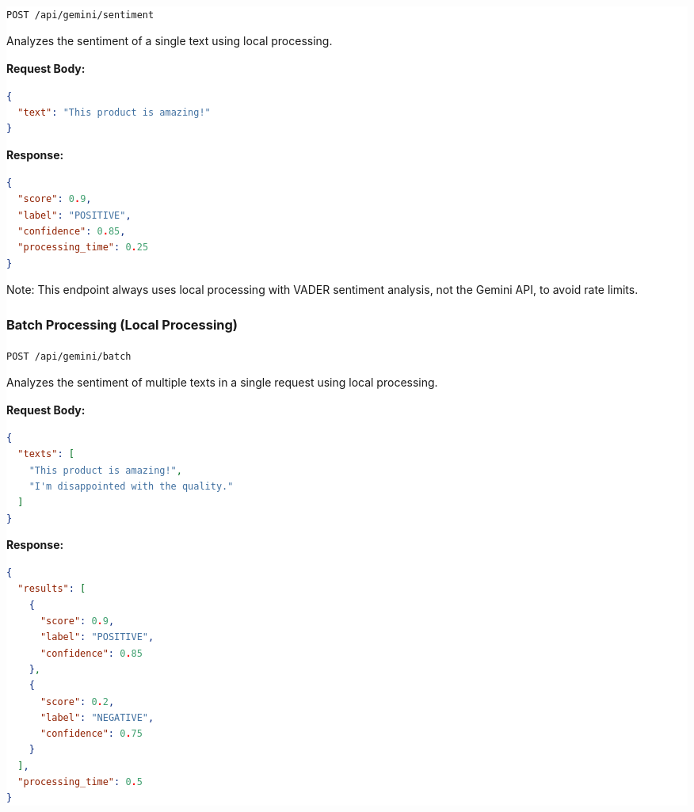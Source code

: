 ```
POST /api/gemini/sentiment
```

Analyzes the sentiment of a single text using local processing.

**Request Body:**
```json
{
  "text": "This product is amazing!"
}
```

**Response:**
```json
{
  "score": 0.9,
  "label": "POSITIVE",
  "confidence": 0.85,
  "processing_time": 0.25
}
```

Note: This endpoint always uses local processing with VADER sentiment analysis, not the Gemini API, to avoid rate limits.

### Batch Processing (Local Processing)

```
POST /api/gemini/batch
```

Analyzes the sentiment of multiple texts in a single request using local processing.

**Request Body:**
```json
{
  "texts": [
    "This product is amazing!",
    "I'm disappointed with the quality."
  ]
}
```

**Response:**
```json
{
  "results": [
    {
      "score": 0.9,
      "label": "POSITIVE",
      "confidence": 0.85
    },
    {
      "score": 0.2,
      "label": "NEGATIVE",
      "confidence": 0.75
    }
  ],
  "processing_time": 0.5
}
```
